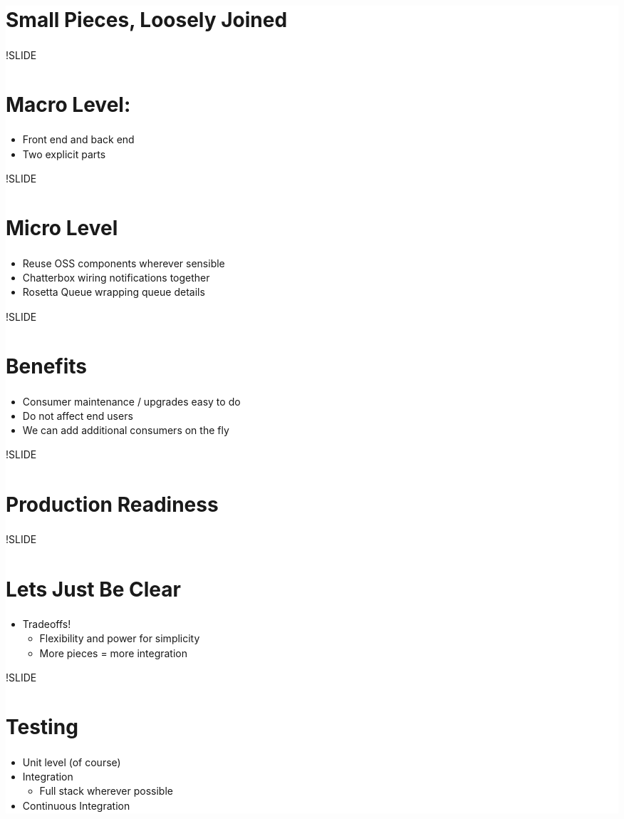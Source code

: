 # Small Pieces, Loosely Joined



!SLIDE

# Macro Level:

* Front end and back end 
* Two explicit parts

!SLIDE

# Micro Level

* Reuse OSS components wherever sensible
* Chatterbox wiring notifications together
* Rosetta Queue wrapping queue details

!SLIDE

# Benefits

  * Consumer maintenance / upgrades easy to do
  * Do not affect end users
  * We can add additional consumers on the fly



!SLIDE

# Production Readiness

!SLIDE

# Lets Just Be Clear

* Tradeoffs!
  * Flexibility and power for simplicity
  * More pieces = more integration

!SLIDE

# Testing

* Unit level (of course)
* Integration
  * Full stack wherever possible
* Continuous Integration
  